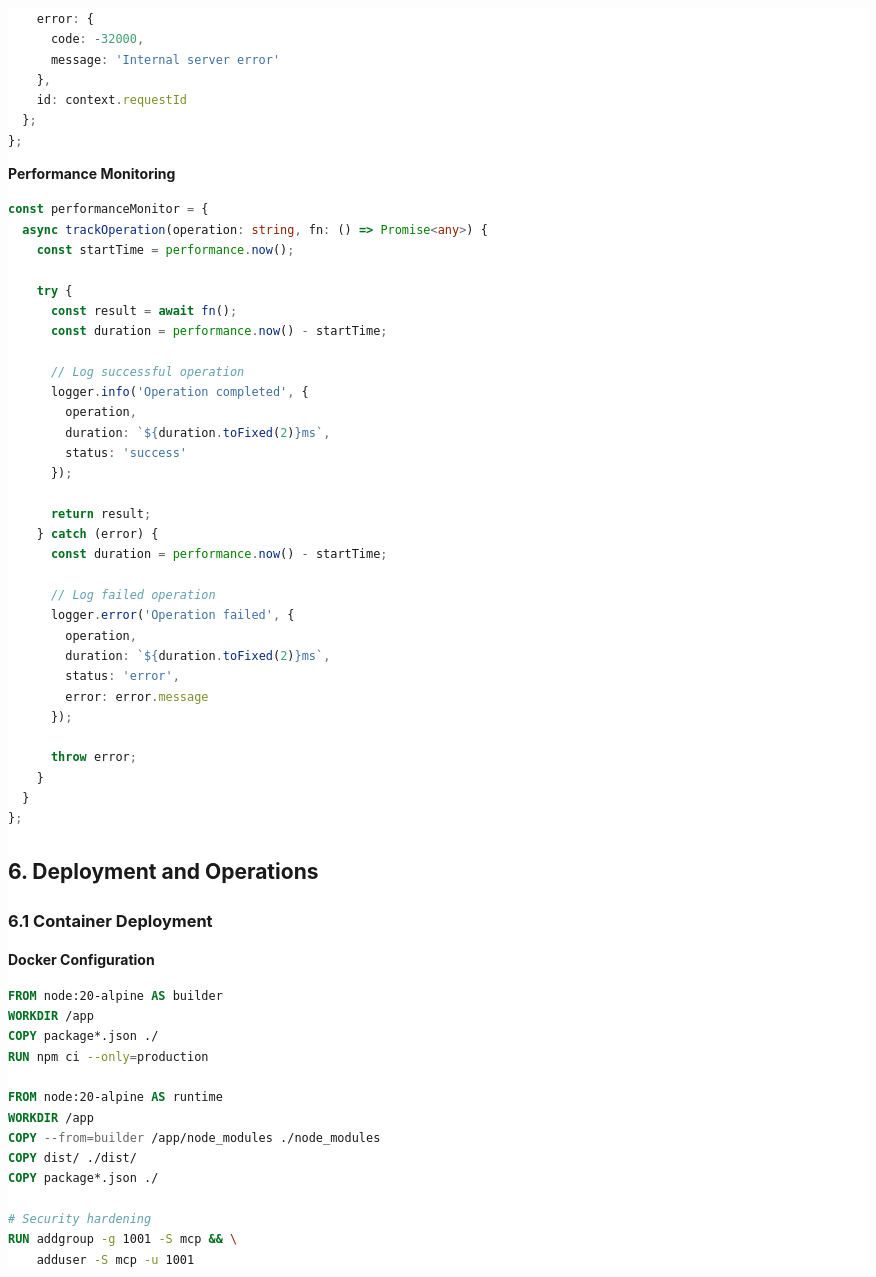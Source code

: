 ```typescript
    error: {
      code: -32000,
      message: 'Internal server error'
    },
    id: context.requestId
  };
};
```

**Performance Monitoring**
```typescript
const performanceMonitor = {
  async trackOperation(operation: string, fn: () => Promise<any>) {
    const startTime = performance.now();
    
    try {
      const result = await fn();
      const duration = performance.now() - startTime;
      
      // Log successful operation
      logger.info('Operation completed', {
        operation,
        duration: `${duration.toFixed(2)}ms`,
        status: 'success'
      });
      
      return result;
    } catch (error) {
      const duration = performance.now() - startTime;
      
      // Log failed operation
      logger.error('Operation failed', {
        operation,
        duration: `${duration.toFixed(2)}ms`,
        status: 'error',
        error: error.message
      });
      
      throw error;
    }
  }
};
```

## 6. Deployment and Operations

### 6.1 Container Deployment

**Docker Configuration**
```dockerfile
FROM node:20-alpine AS builder
WORKDIR /app
COPY package*.json ./
RUN npm ci --only=production

FROM node:20-alpine AS runtime
WORKDIR /app
COPY --from=builder /app/node_modules ./node_modules
COPY dist/ ./dist/
COPY package*.json ./

# Security hardening
RUN addgroup -g 1001 -S mcp && \
    adduser -S mcp -u 1001
```